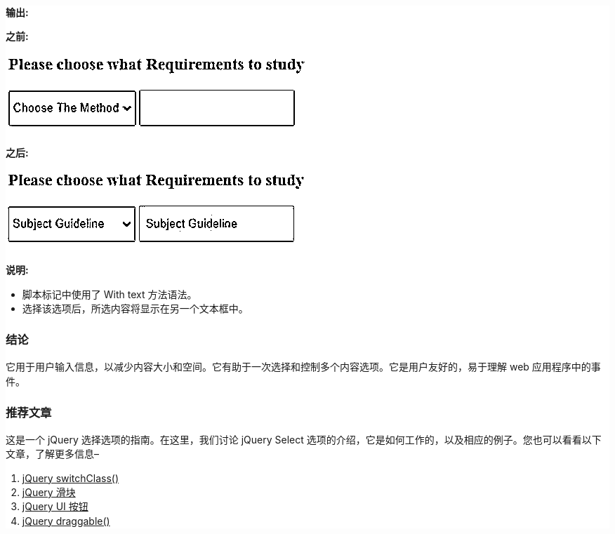 **输出:**

**之前:**

![by the text method](img/f904cb5787e3bb1daf81c982c72e571d.png)



**之后:**

![by the text method](img/0f944e21e42b675ff300a24c58457d0e.png)



**说明:**

*   脚本标记中使用了 With text 方法语法。
*   选择该选项后，所选内容将显示在另一个文本框中。

### 结论

它用于用户输入信息，以减少内容大小和空间。它有助于一次选择和控制多个内容选项。它是用户友好的，易于理解 web 应用程序中的事件。

### 推荐文章

这是一个 jQuery 选择选项的指南。在这里，我们讨论 jQuery Select 选项的介绍，它是如何工作的，以及相应的例子。您也可以看看以下文章，了解更多信息–

1.  [jQuery switchClass()](https://www.educba.com/jquery-switchclass/)
2.  [jQuery 滑块](https://www.educba.com/jquery-slider/)
3.  [jQuery UI 按钮](https://www.educba.com/jquery-ui-button/)
4.  [jQuery draggable()](https://www.educba.com/jquery-draggable/)





